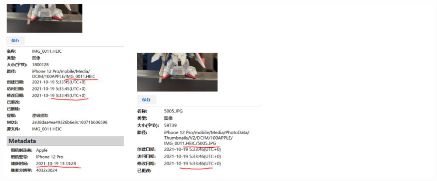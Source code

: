 <img src="/images/meiya-2021-01/image-20220807191616039.png" alt="image-20220807191616039" style="zoom:67%;" />

<img src="/images/meiya-2021-01/image-20220807191630989.png" alt="image-20220807191630989" style="zoom:67%;" />
